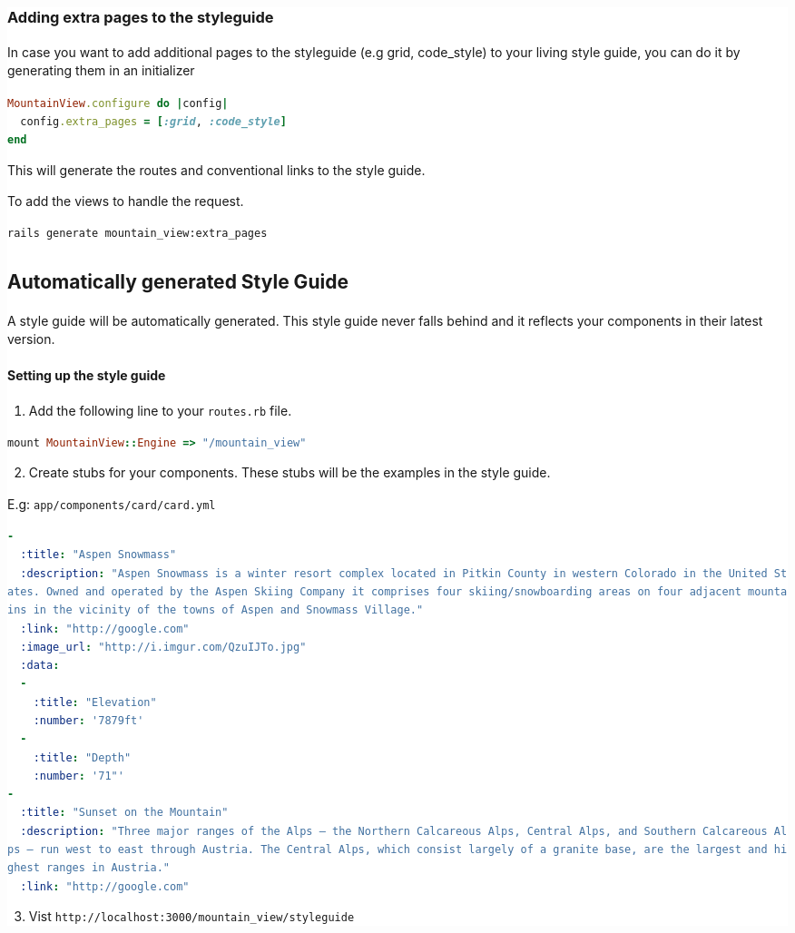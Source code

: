 ### Adding extra pages to the styleguide
In case you want to add additional pages to the styleguide (e.g grid, code_style) to your living style guide, you can do it by generating them in an initializer

```ruby
MountainView.configure do |config|
  config.extra_pages = [:grid, :code_style]
end
```

This will generate the routes and conventional links to the style guide.

To add the views to handle the request.

```
rails generate mountain_view:extra_pages
```

## Automatically generated Style Guide
A style guide will be automatically generated. This style guide never falls behind and it reflects your components in their latest version.

#### Setting up the style guide
1) Add the following line to your `routes.rb` file.
```ruby
mount MountainView::Engine => "/mountain_view"
```
2) Create stubs for your components. These stubs will be the examples in the style guide.

E.g: `app/components/card/card.yml`
```yml
-
  :title: "Aspen Snowmass"
  :description: "Aspen Snowmass is a winter resort complex located in Pitkin County in western Colorado in the United States. Owned and operated by the Aspen Skiing Company it comprises four skiing/snowboarding areas on four adjacent mountains in the vicinity of the towns of Aspen and Snowmass Village."
  :link: "http://google.com"
  :image_url: "http://i.imgur.com/QzuIJTo.jpg"
  :data:
  -
    :title: "Elevation"
    :number: '7879ft'
  -
    :title: "Depth"
    :number: '71"'
-
  :title: "Sunset on the Mountain"
  :description: "Three major ranges of the Alps – the Northern Calcareous Alps, Central Alps, and Southern Calcareous Alps – run west to east through Austria. The Central Alps, which consist largely of a granite base, are the largest and highest ranges in Austria."
  :link: "http://google.com"

```
3) Vist `http://localhost:3000/mountain_view/styleguide`
